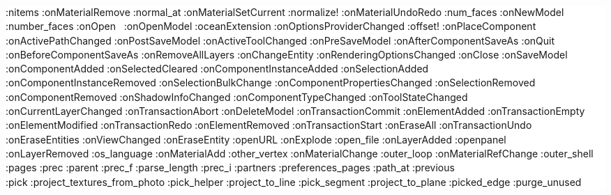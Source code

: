 <tr class='b2'><td colspan='3'></td></tr>
<tr class='e'><td colspan='3'></td></tr>
<tr><td>:nitems</td><td>&#160;</td><td>:onMaterialRemove</td></tr>
<tr><td>:normal_at</td><td>&#160;</td><td>:onMaterialSetCurrent</td></tr>
<tr><td>:normalize!</td><td>&#160;</td><td>:onMaterialUndoRedo</td></tr>
<tr><td>:num_faces</td><td>&#160;</td><td>:onNewModel</td></tr>
<tr><td>:number_faces</td><td>&#160;</td><td>:onOpen</td></tr>
<tr class='t'><td></td><td></td><td></td></tr>
<tr class='b1'><td></td><td class='b'></td><td></td></tr>
<tr><td>&#160;</td><td>&#160;</td><td>:onOpenModel</td></tr>
<tr><td>:oceanExtension</td><td>&#160;</td><td>:onOptionsProviderChanged</td></tr>
<tr><td>:offset!</td><td>&#160;</td><td>:onPlaceComponent</td></tr>
<tr><td>:onActivePathChanged</td><td>&#160;</td><td>:onPostSaveModel</td></tr>
<tr><td>:onActiveToolChanged</td><td>&#160;</td><td>:onPreSaveModel</td></tr>
<tr class='t'><td></td><td></td><td></td></tr>
<tr class='b1'><td></td><td class='b'></td><td></td></tr>
<tr><td>:onAfterComponentSaveAs</td><td>&#160;</td><td>:onQuit</td></tr>
<tr><td>:onBeforeComponentSaveAs</td><td>&#160;</td><td>:onRemoveAllLayers</td></tr>
<tr><td>:onChangeEntity</td><td>&#160;</td><td>:onRenderingOptionsChanged</td></tr>
<tr><td>:onClose</td><td>&#160;</td><td>:onSaveModel</td></tr>
<tr><td>:onComponentAdded</td><td>&#160;</td><td>:onSelectedCleared</td></tr>
<tr class='t'><td></td><td></td><td></td></tr>
<tr class='b1'><td></td><td class='b'></td><td></td></tr>
<tr><td>:onComponentInstanceAdded</td><td>&#160;</td><td>:onSelectionAdded</td></tr>
<tr><td>:onComponentInstanceRemoved</td><td>&#160;</td><td>:onSelectionBulkChange</td></tr>
<tr><td>:onComponentPropertiesChanged</td><td>&#160;</td><td>:onSelectionRemoved</td></tr>
<tr><td>:onComponentRemoved</td><td>&#160;</td><td>:onShadowInfoChanged</td></tr>
<tr><td>:onComponentTypeChanged</td><td>&#160;</td><td>:onToolStateChanged</td></tr>
<tr class='t'><td></td><td></td><td></td></tr>
<tr class='b1'><td></td><td class='b'></td><td></td></tr>
<tr><td>:onCurrentLayerChanged</td><td>&#160;</td><td>:onTransactionAbort</td></tr>
<tr><td>:onDeleteModel</td><td>&#160;</td><td>:onTransactionCommit</td></tr>
<tr><td>:onElementAdded</td><td>&#160;</td><td>:onTransactionEmpty</td></tr>
<tr><td>:onElementModified</td><td>&#160;</td><td>:onTransactionRedo</td></tr>
<tr><td>:onElementRemoved</td><td>&#160;</td><td>:onTransactionStart</td></tr>
<tr class='t'><td></td><td></td><td></td></tr>
<tr class='b1'><td></td><td class='b'></td><td></td></tr>
<tr><td>:onEraseAll</td><td>&#160;</td><td>:onTransactionUndo</td></tr>
<tr><td>:onEraseEntities</td><td>&#160;</td><td>:onViewChanged</td></tr>
<tr><td>:onEraseEntity</td><td>&#160;</td><td>:openURL</td></tr>
<tr><td>:onExplode</td><td>&#160;</td><td>:open_file</td></tr>
<tr><td>:onLayerAdded</td><td>&#160;</td><td>:openpanel</td></tr>
<tr class='t'><td></td><td></td><td></td></tr>
<tr class='b1'><td></td><td class='b'></td><td></td></tr>
<tr><td>:onLayerRemoved</td><td>&#160;</td><td>:os_language</td></tr>
<tr><td>:onMaterialAdd</td><td>&#160;</td><td>:other_vertex</td></tr>
<tr><td>:onMaterialChange</td><td>&#160;</td><td>:outer_loop</td></tr>
<tr><td>:onMaterialRefChange</td><td>&#160;</td><td>:outer_shell</td></tr>
<tr class='e'><td colspan='3'></td></tr>
<tr class='e'><td colspan='3'></td></tr>
<tr class='t' ><td colspan='3'></td></tr>
<tr class='b2'><td colspan='3'></td></tr>
<tr class='e'><td colspan='3'></td></tr>
<tr><td>:pages</td><td>&#160;</td><td>:prec</td></tr>
<tr><td>:parent</td><td>&#160;</td><td>:prec_f</td></tr>
<tr><td>:parse_length</td><td>&#160;</td><td>:prec_i</td></tr>
<tr><td>:partners</td><td>&#160;</td><td>:preferences_pages</td></tr>
<tr><td>:path_at</td><td>&#160;</td><td>:previous</td></tr>
<tr class='t'><td></td><td></td><td></td></tr>
<tr class='b1'><td></td><td class='b'></td><td></td></tr>
<tr><td>:pick</td><td>&#160;</td><td>:project_textures_from_photo</td></tr>
<tr><td>:pick_helper</td><td>&#160;</td><td>:project_to_line</td></tr>
<tr><td>:pick_segment</td><td>&#160;</td><td>:project_to_plane</td></tr>
<tr><td>:picked_edge</td><td>&#160;</td><td>:purge_unused</td></tr>